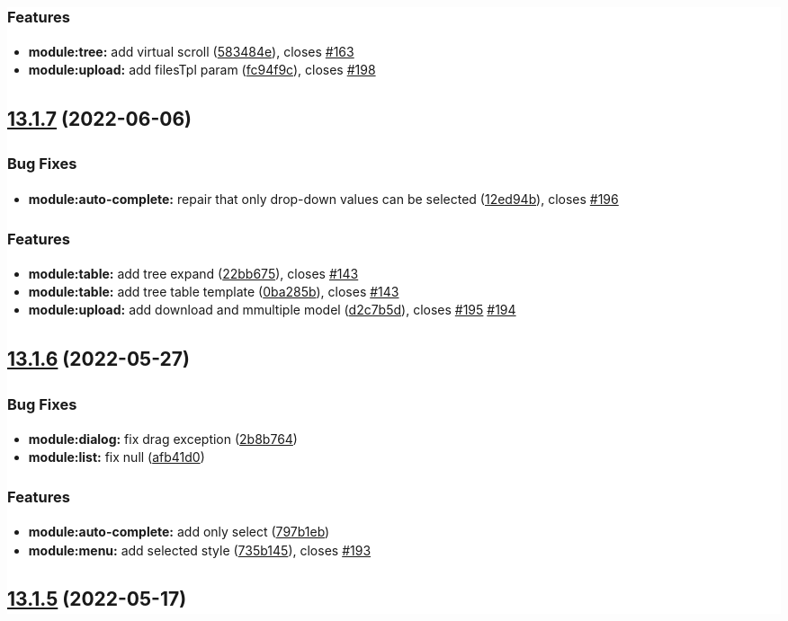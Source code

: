 
### Features

* **module:tree:** add virtual scroll ([583484e](https://github.com/NG-NEST/ng-nest/commit/583484ea8b6e99a51694a7bec023963174d3c5b4)), closes [#163](https://github.com/NG-NEST/ng-nest/issues/163)
* **module:upload:** add filesTpl param ([fc94f9c](https://github.com/NG-NEST/ng-nest/commit/fc94f9c8111ef0a76c29b7854d8a35b1c05ddb7f)), closes [#198](https://github.com/NG-NEST/ng-nest/issues/198)



## [13.1.7](https://github.com/NG-NEST/ng-nest/compare/13.1.6...13.1.7) (2022-06-06)


### Bug Fixes

* **module:auto-complete:** repair that only drop-down values can be selected ([12ed94b](https://github.com/NG-NEST/ng-nest/commit/12ed94b0c8b4e04eeb46f49f9e65578750776f35)), closes [#196](https://github.com/NG-NEST/ng-nest/issues/196)


### Features

* **module:table:** add tree expand ([22bb675](https://github.com/NG-NEST/ng-nest/commit/22bb67535ba4661f9660c57792df329273d0b654)), closes [#143](https://github.com/NG-NEST/ng-nest/issues/143)
* **module:table:** add tree table template ([0ba285b](https://github.com/NG-NEST/ng-nest/commit/0ba285b48845e6ddc41be6e6f1450631fa8ef4a2)), closes [#143](https://github.com/NG-NEST/ng-nest/issues/143)
* **module:upload:** add download and mmultiple model ([d2c7b5d](https://github.com/NG-NEST/ng-nest/commit/d2c7b5d9407502c2a77e308bcf376305dfecc427)), closes [#195](https://github.com/NG-NEST/ng-nest/issues/195) [#194](https://github.com/NG-NEST/ng-nest/issues/194)



## [13.1.6](https://github.com/NG-NEST/ng-nest/compare/13.1.5...13.1.6) (2022-05-27)


### Bug Fixes

* **module:dialog:** fix drag exception ([2b8b764](https://github.com/NG-NEST/ng-nest/commit/2b8b7643da7642247913b6dee1e7f274fefd28b4))
* **module:list:** fix null ([afb41d0](https://github.com/NG-NEST/ng-nest/commit/afb41d06f21110129b0cbda84463645070e1185e))


### Features

* **module:auto-complete:** add only select ([797b1eb](https://github.com/NG-NEST/ng-nest/commit/797b1eb9ba715090efe185de23f490d8b97e366f))
* **module:menu:** add selected style ([735b145](https://github.com/NG-NEST/ng-nest/commit/735b1452108b87fcb58848aa19b94a7a81c0b7a2)), closes [#193](https://github.com/NG-NEST/ng-nest/issues/193)



## [13.1.5](https://github.com/NG-NEST/ng-nest/compare/13.1.4...13.1.5) (2022-05-17)
